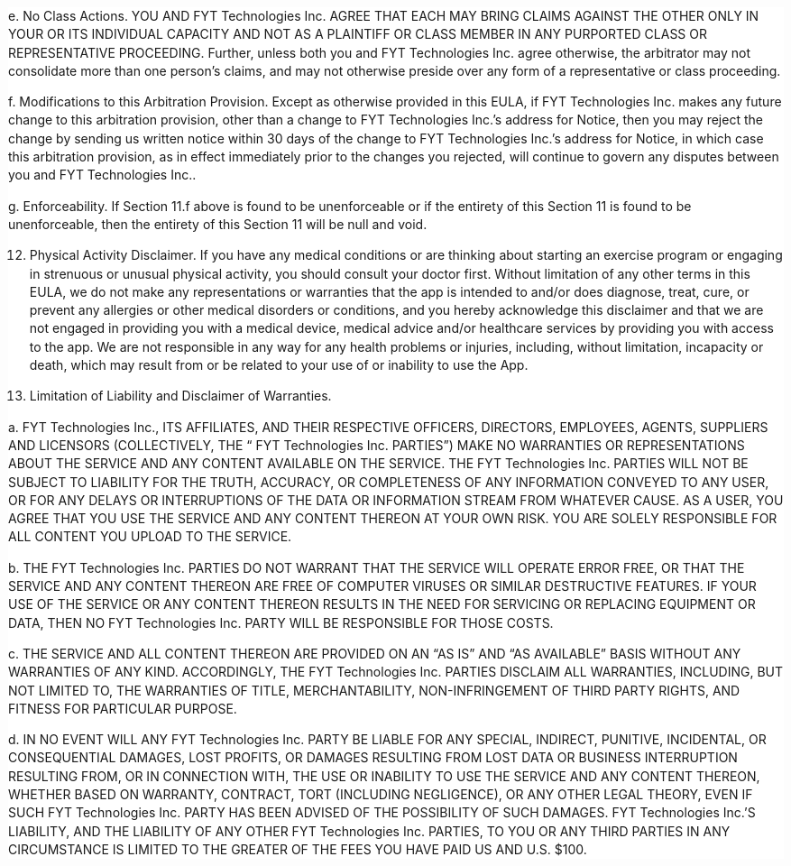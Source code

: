 e. No Class Actions. YOU AND FYT Technologies Inc. AGREE THAT EACH MAY BRING CLAIMS AGAINST THE OTHER ONLY IN YOUR OR ITS INDIVIDUAL CAPACITY AND NOT AS A PLAINTIFF OR CLASS MEMBER IN ANY PURPORTED CLASS OR REPRESENTATIVE PROCEEDING. Further, unless both you and FYT Technologies Inc. agree otherwise, the arbitrator may not consolidate more than one person’s claims, and may not otherwise preside over any form of a representative or class proceeding.

f. Modifications to this Arbitration Provision. Except as otherwise provided in this EULA, if FYT Technologies Inc. makes any future change to this arbitration provision, other than a change to FYT Technologies Inc.’s address for Notice, then you may reject the change by sending us written notice within 30 days of the change to FYT Technologies Inc.’s address for Notice, in which case this arbitration provision, as in effect immediately prior to the changes you rejected, will continue to govern any disputes between you and FYT Technologies Inc..

g. Enforceability. If Section 11.f above is found to be unenforceable or if the entirety of this Section 11 is found to be unenforceable, then the entirety of this Section 11 will be null and void.

12. Physical Activity Disclaimer. If you have any medical conditions or are thinking about starting an exercise program or engaging in strenuous or unusual physical activity, you should consult your doctor first. Without limitation of any other terms in this EULA, we do not make any representations or warranties that the app is intended to and/or does diagnose, treat, cure, or prevent any allergies or other medical disorders or conditions, and you hereby acknowledge this disclaimer and that we are not engaged in providing you with a medical device, medical advice and/or healthcare services by providing you with access to the app. We are not responsible in any way for any health problems or injuries, including, without limitation, incapacity or death, which may result from or be related to your use of or inability to use the App.

13. Limitation of Liability and Disclaimer of Warranties.

a. FYT Technologies Inc., ITS AFFILIATES, AND THEIR RESPECTIVE OFFICERS, DIRECTORS, EMPLOYEES, AGENTS, SUPPLIERS AND LICENSORS (COLLECTIVELY, THE “ FYT Technologies Inc. PARTIES”) MAKE NO WARRANTIES OR REPRESENTATIONS ABOUT THE SERVICE AND ANY CONTENT AVAILABLE ON THE SERVICE. THE FYT Technologies Inc. PARTIES WILL NOT BE SUBJECT TO LIABILITY FOR THE TRUTH, ACCURACY, OR COMPLETENESS OF ANY INFORMATION CONVEYED TO ANY USER, OR FOR ANY DELAYS OR INTERRUPTIONS OF THE DATA OR INFORMATION STREAM FROM WHATEVER CAUSE. AS A USER, YOU AGREE THAT YOU USE THE SERVICE AND ANY CONTENT THEREON AT YOUR OWN RISK. YOU ARE SOLELY RESPONSIBLE FOR ALL CONTENT YOU UPLOAD TO THE SERVICE.

b. THE FYT Technologies Inc. PARTIES DO NOT WARRANT THAT THE SERVICE WILL OPERATE ERROR FREE, OR THAT THE SERVICE AND ANY CONTENT THEREON ARE FREE OF COMPUTER VIRUSES OR SIMILAR DESTRUCTIVE FEATURES. IF YOUR USE OF THE SERVICE OR ANY CONTENT THEREON RESULTS IN THE NEED FOR SERVICING OR REPLACING EQUIPMENT OR DATA, THEN NO FYT Technologies Inc. PARTY WILL BE RESPONSIBLE FOR THOSE COSTS.

c. THE SERVICE AND ALL CONTENT THEREON ARE PROVIDED ON AN “AS IS” AND “AS AVAILABLE” BASIS WITHOUT ANY WARRANTIES OF ANY KIND. ACCORDINGLY, THE FYT Technologies Inc. PARTIES DISCLAIM ALL WARRANTIES, INCLUDING, BUT NOT LIMITED TO, THE WARRANTIES OF TITLE, MERCHANTABILITY, NON-INFRINGEMENT OF THIRD PARTY RIGHTS, AND FITNESS FOR PARTICULAR PURPOSE.

d. IN NO EVENT WILL ANY FYT Technologies Inc. PARTY BE LIABLE FOR ANY SPECIAL, INDIRECT, PUNITIVE, INCIDENTAL, OR CONSEQUENTIAL DAMAGES, LOST PROFITS, OR DAMAGES RESULTING FROM LOST DATA OR BUSINESS INTERRUPTION RESULTING FROM, OR IN CONNECTION WITH, THE USE OR INABILITY TO USE THE SERVICE AND ANY CONTENT THEREON, WHETHER BASED ON WARRANTY, CONTRACT, TORT (INCLUDING NEGLIGENCE), OR ANY OTHER LEGAL THEORY, EVEN IF SUCH FYT Technologies Inc. PARTY HAS BEEN ADVISED OF THE POSSIBILITY OF SUCH DAMAGES. FYT Technologies Inc.’S LIABILITY, AND THE LIABILITY OF ANY OTHER FYT Technologies Inc. PARTIES, TO YOU OR ANY THIRD PARTIES IN ANY CIRCUMSTANCE IS LIMITED TO THE GREATER OF THE FEES YOU HAVE PAID US AND U.S. $100.
